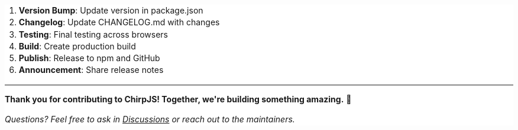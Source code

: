 1. **Version Bump**: Update version in package.json
2. **Changelog**: Update CHANGELOG.md with changes
3. **Testing**: Final testing across browsers
4. **Build**: Create production build
5. **Publish**: Release to npm and GitHub
6. **Announcement**: Share release notes

---

**Thank you for contributing to ChirpJS! Together, we're building something amazing.** 🎉

_Questions? Feel free to ask in [Discussions](https://github.com/yourusername/chirpjs/discussions) or reach out to the maintainers._
